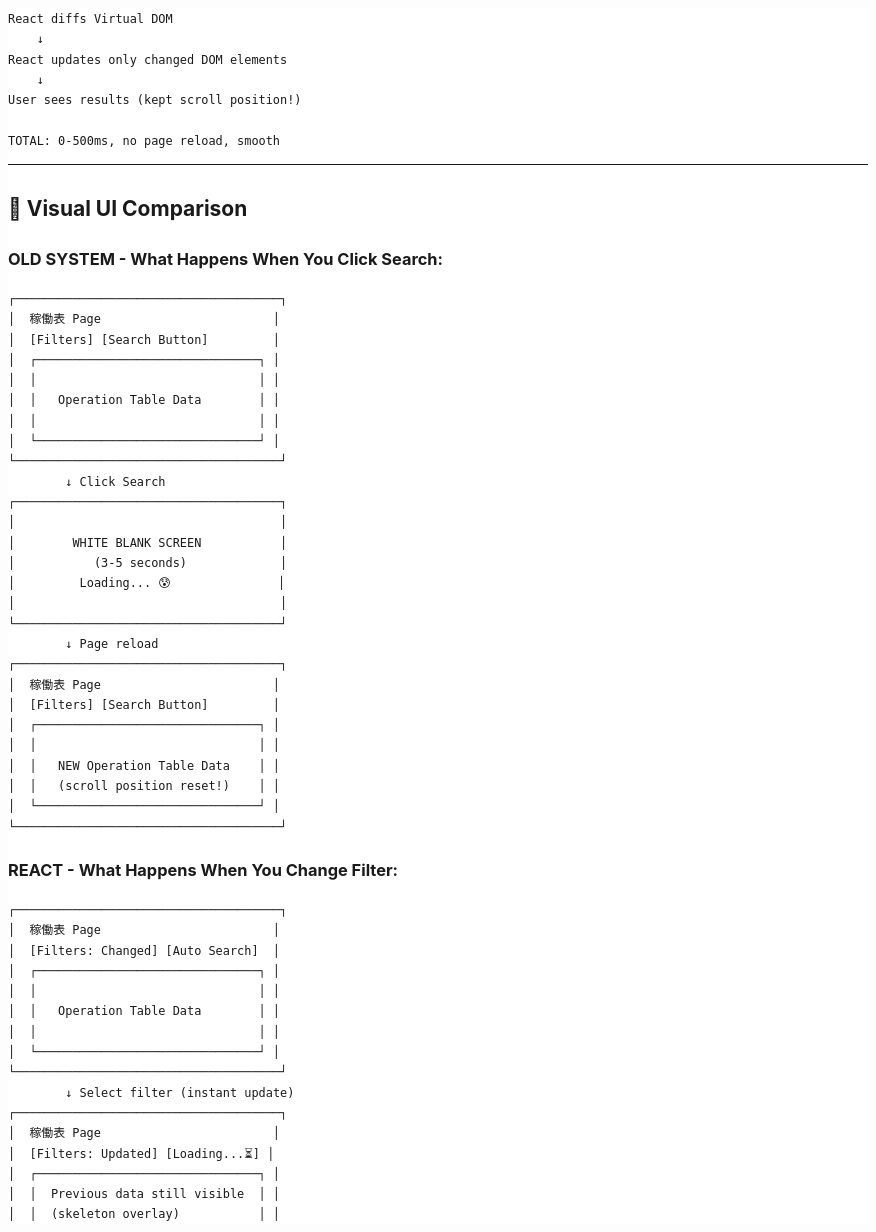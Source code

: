 ```
React diffs Virtual DOM
    ↓
React updates only changed DOM elements
    ↓
User sees results (kept scroll position!)

TOTAL: 0-500ms, no page reload, smooth
```

---

## 🎨 Visual UI Comparison

### **OLD SYSTEM - What Happens When You Click Search:**

```
┌─────────────────────────────────────┐
│  稼働表 Page                        │
│  [Filters] [Search Button]         │
│  ┌───────────────────────────────┐ │
│  │                               │ │
│  │   Operation Table Data        │ │
│  │                               │ │
│  └───────────────────────────────┘ │
└─────────────────────────────────────┘
        ↓ Click Search
┌─────────────────────────────────────┐
│                                     │
│        WHITE BLANK SCREEN           │
│           (3-5 seconds)             │
│         Loading... 😰               │
│                                     │
└─────────────────────────────────────┘
        ↓ Page reload
┌─────────────────────────────────────┐
│  稼働表 Page                        │
│  [Filters] [Search Button]         │
│  ┌───────────────────────────────┐ │
│  │                               │ │
│  │   NEW Operation Table Data    │ │
│  │   (scroll position reset!)    │ │
│  └───────────────────────────────┘ │
└─────────────────────────────────────┘
```

### **REACT - What Happens When You Change Filter:**

```
┌─────────────────────────────────────┐
│  稼働表 Page                        │
│  [Filters: Changed] [Auto Search]  │
│  ┌───────────────────────────────┐ │
│  │                               │ │
│  │   Operation Table Data        │ │
│  │                               │ │
│  └───────────────────────────────┘ │
└─────────────────────────────────────┘
        ↓ Select filter (instant update)
┌─────────────────────────────────────┐
│  稼働表 Page                        │
│  [Filters: Updated] [Loading...⏳] │
│  ┌───────────────────────────────┐ │
│  │  Previous data still visible  │ │
│  │  (skeleton overlay)           │ │
```
